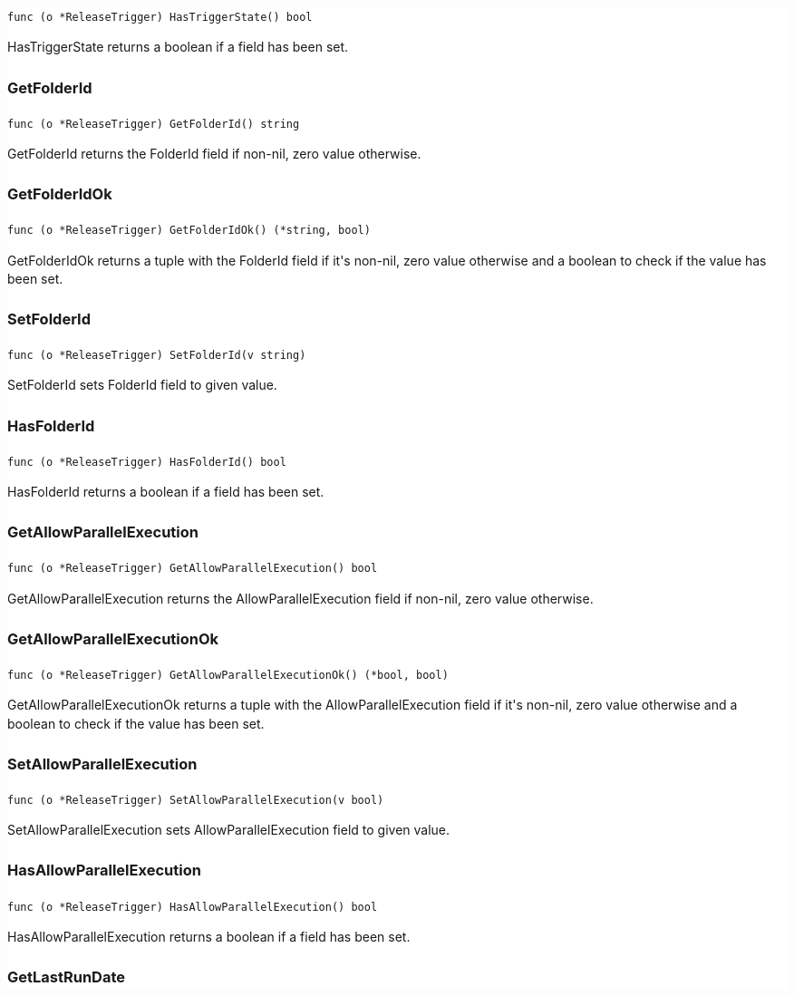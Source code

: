 `func (o *ReleaseTrigger) HasTriggerState() bool`

HasTriggerState returns a boolean if a field has been set.

### GetFolderId

`func (o *ReleaseTrigger) GetFolderId() string`

GetFolderId returns the FolderId field if non-nil, zero value otherwise.

### GetFolderIdOk

`func (o *ReleaseTrigger) GetFolderIdOk() (*string, bool)`

GetFolderIdOk returns a tuple with the FolderId field if it's non-nil, zero value otherwise
and a boolean to check if the value has been set.

### SetFolderId

`func (o *ReleaseTrigger) SetFolderId(v string)`

SetFolderId sets FolderId field to given value.

### HasFolderId

`func (o *ReleaseTrigger) HasFolderId() bool`

HasFolderId returns a boolean if a field has been set.

### GetAllowParallelExecution

`func (o *ReleaseTrigger) GetAllowParallelExecution() bool`

GetAllowParallelExecution returns the AllowParallelExecution field if non-nil, zero value otherwise.

### GetAllowParallelExecutionOk

`func (o *ReleaseTrigger) GetAllowParallelExecutionOk() (*bool, bool)`

GetAllowParallelExecutionOk returns a tuple with the AllowParallelExecution field if it's non-nil, zero value otherwise
and a boolean to check if the value has been set.

### SetAllowParallelExecution

`func (o *ReleaseTrigger) SetAllowParallelExecution(v bool)`

SetAllowParallelExecution sets AllowParallelExecution field to given value.

### HasAllowParallelExecution

`func (o *ReleaseTrigger) HasAllowParallelExecution() bool`

HasAllowParallelExecution returns a boolean if a field has been set.

### GetLastRunDate
